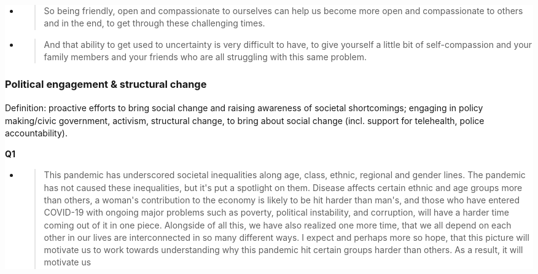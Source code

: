 * > So being friendly, open and
compassionate to ourselves 
can help us become more open 
and compassionate to others
and in the end, to get 
through these challenging
times. 
 
* > And that ability to get used 
to uncertainty is very 
difficult to have, to give 
yourself a little bit of 
self-compassion and your 
family members and your
friends who are all
struggling with this same
problem. 

### Political engagement & structural change

 Definition: proactive efforts to 
 bring social change and raising
 awareness of societal 
 shortcomings; engaging in policy 
 making/civic government,
 activism, structural change, to
 bring about social change (incl. 
 support for telehealth, police 
 accountability).

**Q1**

* > This pandemic has
underscored societal 
inequalities along age,
class, ethnic, regional and
gender lines. The pandemic 
has not caused these 
inequalities, but it\'s put
a spotlight on them. Disease 
affects certain ethnic and 
age groups more than others, 
a woman\'s contribution to 
the economy is likely to be
hit harder than man\'s, and
those who have entered 
COVID-19 with ongoing major
problems such as poverty,
political instability, and 
corruption, will have a
harder time coming out of it 
in one piece. Alongside of 
all this, we have also 
realized one more time, that 
we all depend on each other
in our lives are 
interconnected in so many
different ways. I expect and 
perhaps more so hope, that 
this picture will motivate 
us to work towards 
understanding why this 
pandemic hit certain groups
harder than others. As a 
result, it will motivate us